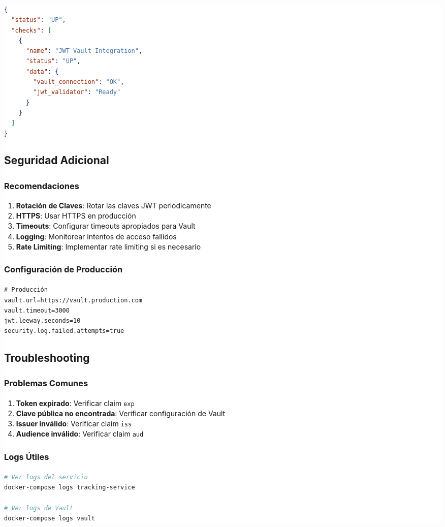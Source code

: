 ```json
{
  "status": "UP",
  "checks": [
    {
      "name": "JWT Vault Integration",
      "status": "UP",
      "data": {
        "vault_connection": "OK",
        "jwt_validator": "Ready"
      }
    }
  ]
}
```

## Seguridad Adicional

### Recomendaciones

1. **Rotación de Claves**: Rotar las claves JWT periódicamente
2. **HTTPS**: Usar HTTPS en producción
3. **Timeouts**: Configurar timeouts apropiados para Vault
4. **Logging**: Monitorear intentos de acceso fallidos
5. **Rate Limiting**: Implementar rate limiting si es necesario

### Configuración de Producción

```properties
# Producción
vault.url=https://vault.production.com
vault.timeout=3000
jwt.leeway.seconds=10
security.log.failed.attempts=true
```

## Troubleshooting

### Problemas Comunes

1. **Token expirado**: Verificar claim `exp`
2. **Clave pública no encontrada**: Verificar configuración de Vault
3. **Issuer inválido**: Verificar claim `iss`
4. **Audience inválido**: Verificar claim `aud`

### Logs Útiles

```bash
# Ver logs del servicio
docker-compose logs tracking-service

# Ver logs de Vault
docker-compose logs vault
```